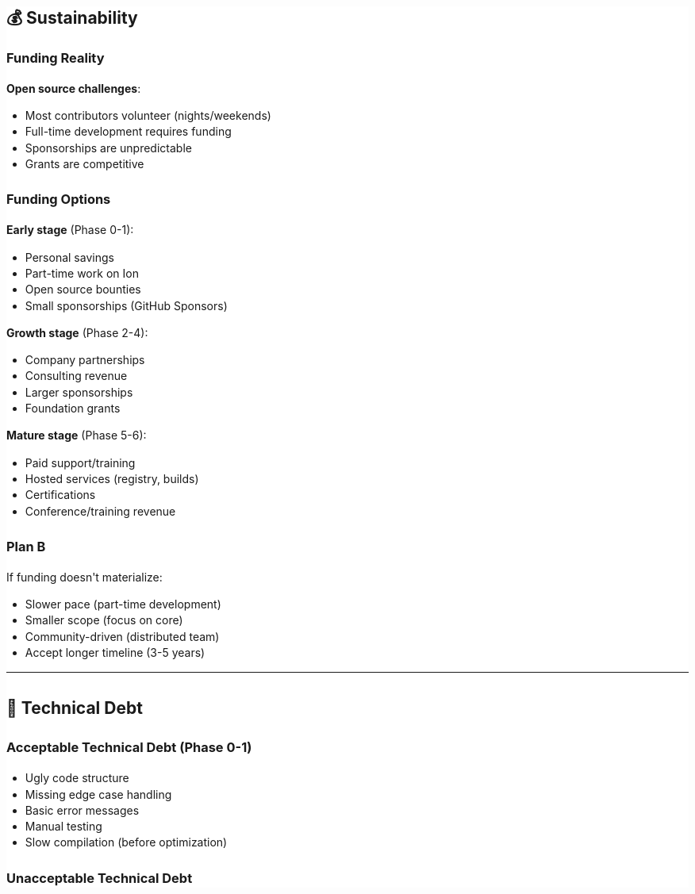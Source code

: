 
## 💰 Sustainability

### Funding Reality

**Open source challenges**:
- Most contributors volunteer (nights/weekends)
- Full-time development requires funding
- Sponsorships are unpredictable
- Grants are competitive

### Funding Options

**Early stage** (Phase 0-1):
- Personal savings
- Part-time work on Ion
- Open source bounties
- Small sponsorships (GitHub Sponsors)

**Growth stage** (Phase 2-4):
- Company partnerships
- Consulting revenue
- Larger sponsorships
- Foundation grants

**Mature stage** (Phase 5-6):
- Paid support/training
- Hosted services (registry, builds)
- Certifications
- Conference/training revenue

### Plan B

If funding doesn't materialize:
- Slower pace (part-time development)
- Smaller scope (focus on core)
- Community-driven (distributed team)
- Accept longer timeline (3-5 years)

---

## 🔬 Technical Debt

### Acceptable Technical Debt (Phase 0-1)

- Ugly code structure
- Missing edge case handling
- Basic error messages
- Manual testing
- Slow compilation (before optimization)

### Unacceptable Technical Debt
